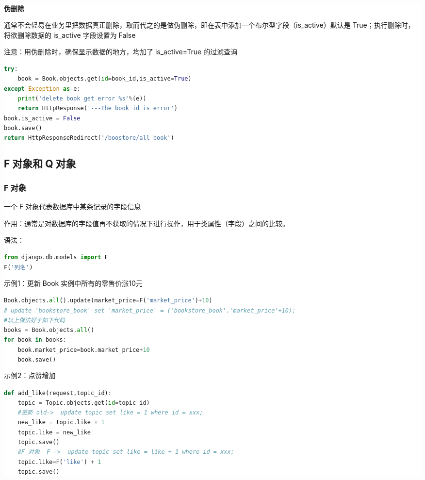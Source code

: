 **伪删除**

通常不会轻易在业务里把数据真正删除，取而代之的是做伪删除，即在表中添加一个布尔型字段（is_active）默认是 True；执行删除时，将欲删除数据的 is_active 字段设置为 False

注意：用伪删除时，确保显示数据的地方，均加了 is_active=True 的过滤查询

```python
try:
    book = Book.objects.get(id=book_id,is_active=True)
except Exception as e:
    print('delete book get error %s'%(e))
    return HttpResponse('---The book id is error')
book.is_active = False
book.save()
return HttpResponseRedirect('/boostore/all_book')
```



## F 对象和 Q 对象



### F 对象

一个 F 对象代表数据库中某条记录的字段信息

作用：通常是对数据库的字段值再不获取的情况下进行操作，用于类属性（字段）之间的比较。

语法：

```python
from django.db.models import F
F('列名')
```

示例1：更新 Book 实例中所有的零售价涨10元

```python
Book.objects.all().update(market_price=F('market_price')+10)
# update 'bookstore_book' set 'market_price' = ('bookstore_book'.'market_price'+10);
#以上做法好于如下代码
books = Book.objects.all()
for book in books:
    book.market_price=book.market_price+10
    book.save()
```

示例2：点赞增加

```python
def add_like(request,topic_id):
    topic = Topic.objects.get(id=topic_id)
    #更新 old->  update topic set like = 1 where id = xxx;
    new_like = topic.like + 1
    topic.like = new_like
    topic.save()
    #F 对象  F ->  update topic set like = like + 1 where id = xxx;
    topic.like=F('like') + 1
    topic.save()
```
